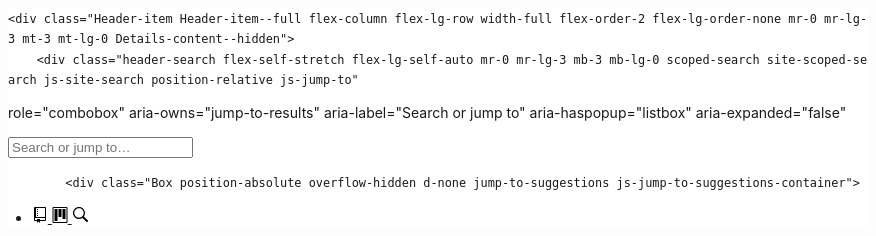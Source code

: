     <div class="Header-item Header-item--full flex-column flex-lg-row width-full flex-order-2 flex-lg-order-none mr-0 mr-lg-3 mt-3 mt-lg-0 Details-content--hidden">
        <div class="header-search flex-self-stretch flex-lg-self-auto mr-0 mr-lg-3 mb-3 mb-lg-0 scoped-search site-scoped-search js-site-search position-relative js-jump-to"
  role="combobox"
  aria-owns="jump-to-results"
  aria-label="Search or jump to"
  aria-haspopup="listbox"
  aria-expanded="false"
>
  <div class="position-relative">
    <!-- '"` --><!-- </textarea></xmp> --></option></form><form class="js-site-search-form" role="search" aria-label="Site" data-scope-type="Repository" data-scope-id="21600440" data-scoped-search-url="/bayandin/awesome-awesomeness/search" data-unscoped-search-url="/search" action="/bayandin/awesome-awesomeness/search" accept-charset="UTF-8" method="get"><input name="utf8" type="hidden" value="&#x2713;" />
      <label class="form-control input-sm header-search-wrapper p-0 header-search-wrapper-jump-to position-relative d-flex flex-justify-between flex-items-center js-chromeless-input-container">
        <input type="text"
          class="form-control input-sm header-search-input jump-to-field js-jump-to-field js-site-search-focus js-site-search-field is-clearable"
          data-hotkey="s,/"
          name="q"
          value=""
          placeholder="Search or jump to…"
          data-unscoped-placeholder="Search or jump to…"
          data-scoped-placeholder="Search or jump to…"
          autocapitalize="off"
          aria-autocomplete="list"
          aria-controls="jump-to-results"
          aria-label="Search or jump to…"
          data-jump-to-suggestions-path="/_graphql/GetSuggestedNavigationDestinations#csrf-token=x0dDNrzlAuSIigGb87xdrwaTxa84pFEdv2vY2CCx/dsimf2XhAdDd8/kAAA/WkEyZamd1xR4lCRSd8x0IDORTQ=="
          spellcheck="false"
          autocomplete="off"
          >
          <input type="hidden" class="js-site-search-type-field" name="type" >
            <img src="https://github.githubassets.com/images/search-key-slash.svg" alt="" class="mr-2 header-search-key-slash">

            <div class="Box position-absolute overflow-hidden d-none jump-to-suggestions js-jump-to-suggestions-container">
              
<ul class="d-none js-jump-to-suggestions-template-container">
  

<li class="d-flex flex-justify-start flex-items-center p-0 f5 navigation-item js-navigation-item js-jump-to-suggestion" role="option">
  <a tabindex="-1" class="no-underline d-flex flex-auto flex-items-center jump-to-suggestions-path js-jump-to-suggestion-path js-navigation-open p-2" href="">
    <div class="jump-to-octicon js-jump-to-octicon flex-shrink-0 mr-2 text-center d-none">
      <svg height="16" width="16" class="octicon octicon-repo flex-shrink-0 js-jump-to-octicon-repo d-none" title="Repository" aria-label="Repository" viewBox="0 0 12 16" version="1.1" role="img"><path fill-rule="evenodd" d="M4 9H3V8h1v1zm0-3H3v1h1V6zm0-2H3v1h1V4zm0-2H3v1h1V2zm8-1v12c0 .55-.45 1-1 1H6v2l-1.5-1.5L3 16v-2H1c-.55 0-1-.45-1-1V1c0-.55.45-1 1-1h10c.55 0 1 .45 1 1zm-1 10H1v2h2v-1h3v1h5v-2zm0-10H2v9h9V1z"/></svg>
      <svg height="16" width="16" class="octicon octicon-project flex-shrink-0 js-jump-to-octicon-project d-none" title="Project" aria-label="Project" viewBox="0 0 15 16" version="1.1" role="img"><path fill-rule="evenodd" d="M10 12h3V2h-3v10zm-4-2h3V2H6v8zm-4 4h3V2H2v12zm-1 1h13V1H1v14zM14 0H1a1 1 0 0 0-1 1v14a1 1 0 0 0 1 1h13a1 1 0 0 0 1-1V1a1 1 0 0 0-1-1z"/></svg>
      <svg height="16" width="16" class="octicon octicon-search flex-shrink-0 js-jump-to-octicon-search d-none" title="Search" aria-label="Search" viewBox="0 0 16 16" version="1.1" role="img"><path fill-rule="evenodd" d="M15.7 13.3l-3.81-3.83A5.93 5.93 0 0 0 13 6c0-3.31-2.69-6-6-6S1 2.69 1 6s2.69 6 6 6c1.3 0 2.48-.41 3.47-1.11l3.83 3.81c.19.2.45.3.7.3.25 0 .52-.09.7-.3a.996.996 0 0 0 0-1.41v.01zM7 10.7c-2.59 0-4.7-2.11-4.7-4.7 0-2.59 2.11-4.7 4.7-4.7 2.59 0 4.7 2.11 4.7 4.7 0 2.59-2.11 4.7-4.7 4.7z"/></svg>